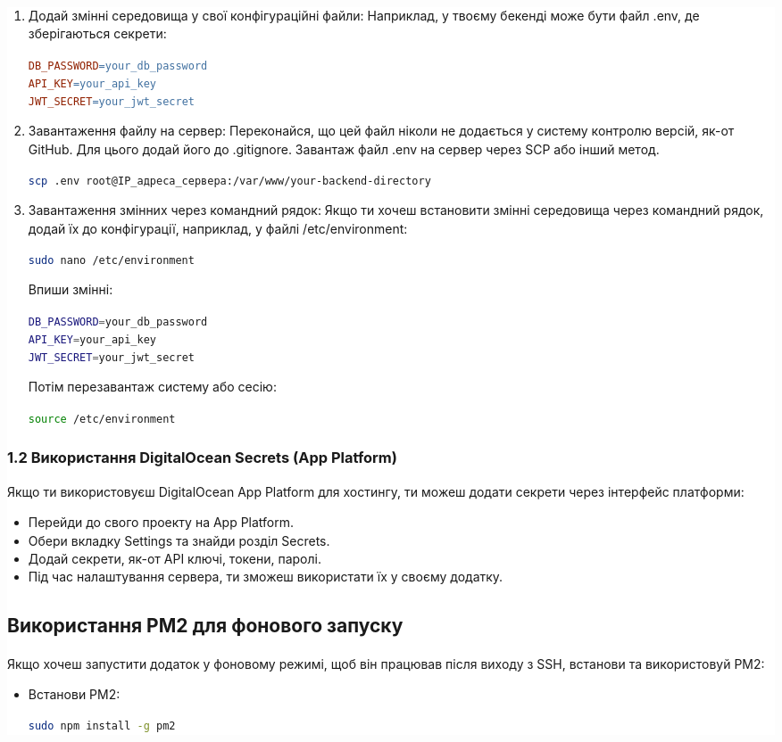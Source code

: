 1. Додай змінні середовища у свої конфігураційні файли: Наприклад, у твоєму бекенді може бути файл .env, де зберігаються секрети:

    ```makefile
    DB_PASSWORD=your_db_password
    API_KEY=your_api_key
    JWT_SECRET=your_jwt_secret
    ```

2. Завантаження файлу на сервер: Переконайся, що цей файл ніколи не додається у систему контролю версій, як-от GitHub. Для цього додай його до .gitignore. Завантаж файл .env на сервер через SCP або інший метод.

    ```bash
    scp .env root@IP_адреса_сервера:/var/www/your-backend-directory
    ```

3. Завантаження змінних через командний рядок: Якщо ти хочеш встановити змінні середовища через командний рядок, додай їх до конфігурації, наприклад, у файлі /etc/environment:

    ```bash
    sudo nano /etc/environment
    ```
    
    Впиши змінні:
    
    ```bash
    DB_PASSWORD=your_db_password
    API_KEY=your_api_key
    JWT_SECRET=your_jwt_secret
    ```
    
    Потім перезавантаж систему або сесію:
    
    ```bash
    source /etc/environment
    ```

### 1.2 Використання DigitalOcean Secrets (App Platform)
Якщо ти використовуєш DigitalOcean App Platform для хостингу, ти можеш додати секрети через інтерфейс платформи:

- Перейди до свого проекту на App Platform.
- Обери вкладку Settings та знайди розділ Secrets.
- Додай секрети, як-от API ключі, токени, паролі.
- Під час налаштування сервера, ти зможеш використати їх у своєму додатку.

## Використання PM2 для фонового запуску
Якщо хочеш запустити додаток у фоновому режимі, щоб він працював після виходу з SSH, встанови та використовуй PM2:

- Встанови PM2:

    ```bash
    sudo npm install -g pm2
    ```
